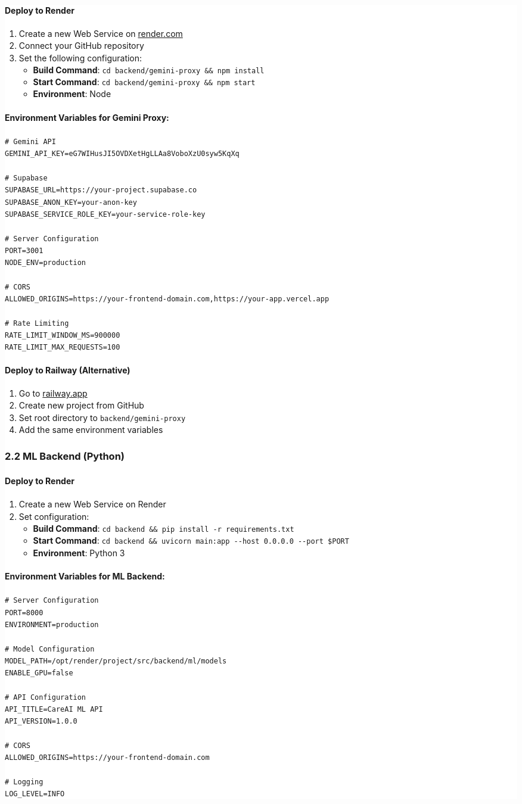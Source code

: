 #### Deploy to Render
1. Create a new Web Service on [render.com](https://render.com)
2. Connect your GitHub repository
3. Set the following configuration:
   - **Build Command**: `cd backend/gemini-proxy && npm install`
   - **Start Command**: `cd backend/gemini-proxy && npm start`
   - **Environment**: Node

#### Environment Variables for Gemini Proxy:
```env
# Gemini API
GEMINI_API_KEY=eG7WIHusJI5OVDXetHgLLAa8VoboXzU0syw5KqXq

# Supabase
SUPABASE_URL=https://your-project.supabase.co
SUPABASE_ANON_KEY=your-anon-key
SUPABASE_SERVICE_ROLE_KEY=your-service-role-key

# Server Configuration
PORT=3001
NODE_ENV=production

# CORS
ALLOWED_ORIGINS=https://your-frontend-domain.com,https://your-app.vercel.app

# Rate Limiting
RATE_LIMIT_WINDOW_MS=900000
RATE_LIMIT_MAX_REQUESTS=100
```

#### Deploy to Railway (Alternative)
1. Go to [railway.app](https://railway.app)
2. Create new project from GitHub
3. Set root directory to `backend/gemini-proxy`
4. Add the same environment variables

### 2.2 ML Backend (Python)

#### Deploy to Render
1. Create a new Web Service on Render
2. Set configuration:
   - **Build Command**: `cd backend && pip install -r requirements.txt`
   - **Start Command**: `cd backend && uvicorn main:app --host 0.0.0.0 --port $PORT`
   - **Environment**: Python 3

#### Environment Variables for ML Backend:
```env
# Server Configuration
PORT=8000
ENVIRONMENT=production

# Model Configuration
MODEL_PATH=/opt/render/project/src/backend/ml/models
ENABLE_GPU=false

# API Configuration
API_TITLE=CareAI ML API
API_VERSION=1.0.0

# CORS
ALLOWED_ORIGINS=https://your-frontend-domain.com

# Logging
LOG_LEVEL=INFO
```